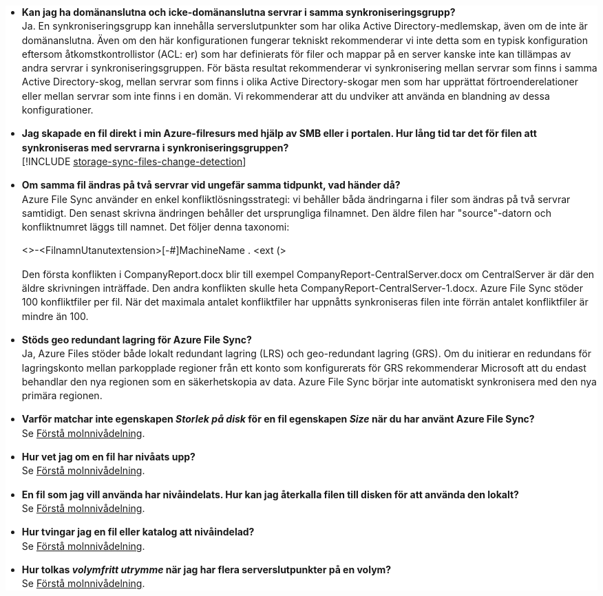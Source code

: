 * <a id="cross-domain-sync"></a>
  **Kan jag ha domänanslutna och icke-domänanslutna servrar i samma synkroniseringsgrupp?**  
    Ja. En synkroniseringsgrupp kan innehålla serverslutpunkter som har olika Active Directory-medlemskap, även om de inte är domänanslutna. Även om den här konfigurationen fungerar tekniskt rekommenderar vi inte detta som en typisk konfiguration eftersom åtkomstkontrollistor (ACL: er) som har definierats för filer och mappar på en server kanske inte kan tillämpas av andra servrar i synkroniseringsgruppen. För bästa resultat rekommenderar vi synkronisering mellan servrar som finns i samma Active Directory-skog, mellan servrar som finns i olika Active Directory-skogar men som har upprättat förtroenderelationer eller mellan servrar som inte finns i en domän. Vi rekommenderar att du undviker att använda en blandning av dessa konfigurationer.

* <a id="afs-change-detection"></a>
  **Jag skapade en fil direkt i min Azure-filresurs med hjälp av SMB eller i portalen. Hur lång tid tar det för filen att synkroniseras med servrarna i synkroniseringsgruppen?**  
    [!INCLUDE [storage-sync-files-change-detection](../../../includes/storage-sync-files-change-detection.md)]

* <a id="afs-conflict-resolution"></a>**Om samma fil ändras på två servrar vid ungefär samma tidpunkt, vad händer då?**  
    Azure File Sync använder en enkel konfliktlösningsstrategi: vi behåller båda ändringarna i filer som ändras på två servrar samtidigt. Den senast skrivna ändringen behåller det ursprungliga filnamnet. Den äldre filen har "source"-datorn och konfliktnumret läggs till namnet. Det följer denna taxonomi: 
   
    \<\>-\<FilnamnUtanutextension\>\[-#\]MachineName . \<ext (\>  

    Den första konflikten i CompanyReport.docx blir till exempel CompanyReport-CentralServer.docx om CentralServer är där den äldre skrivningen inträffade. Den andra konflikten skulle heta CompanyReport-CentralServer-1.docx. Azure File Sync stöder 100 konfliktfiler per fil. När det maximala antalet konfliktfiler har uppnåtts synkroniseras filen inte förrän antalet konfliktfiler är mindre än 100.

* <a id="afs-storage-redundancy"></a>
  **Stöds geo redundant lagring för Azure File Sync?**  
    Ja, Azure Files stöder både lokalt redundant lagring (LRS) och geo-redundant lagring (GRS). Om du initierar en redundans för lagringskonto mellan parkopplade regioner från ett konto som konfigurerats för GRS rekommenderar Microsoft att du endast behandlar den nya regionen som en säkerhetskopia av data. Azure File Sync börjar inte automatiskt synkronisera med den nya primära regionen. 

* <a id="sizeondisk-versus-size"></a>
  **Varför matchar inte egenskapen *Storlek på disk* för en fil egenskapen *Size* när du har använt Azure File Sync?**  
  Se [Förstå molnnivådelning](storage-sync-cloud-tiering.md#sizeondisk-versus-size).

* <a id="is-my-file-tiered"></a>
  **Hur vet jag om en fil har nivåats upp?**  
  Se [Förstå molnnivådelning](storage-sync-cloud-tiering.md#is-my-file-tiered).

* <a id="afs-recall-file"></a>**En fil som jag vill använda har nivåindelats. Hur kan jag återkalla filen till disken för att använda den lokalt?**  
  Se [Förstå molnnivådelning](storage-sync-cloud-tiering.md#afs-recall-file).

* <a id="afs-force-tiering"></a>
  **Hur tvingar jag en fil eller katalog att nivåindelad?**  
  Se [Förstå molnnivådelning](storage-sync-cloud-tiering.md#afs-force-tiering).

* <a id="afs-effective-vfs"></a>
  **Hur tolkas *volymfritt utrymme* när jag har flera serverslutpunkter på en volym?**  
  Se [Förstå molnnivådelning](storage-sync-cloud-tiering.md#afs-effective-vfs).
